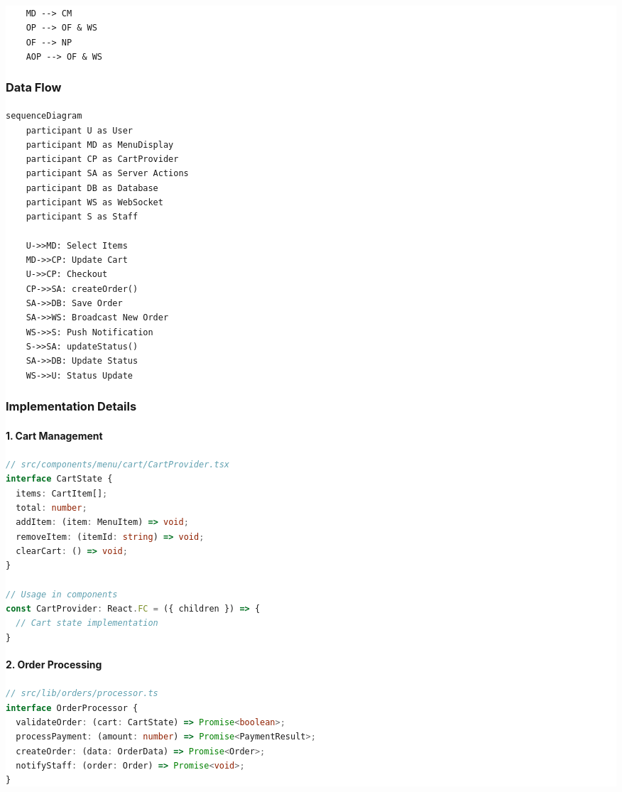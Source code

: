 ```mermaid
    MD --> CM
    OP --> OF & WS
    OF --> NP
    AOP --> OF & WS
```

### Data Flow

```mermaid
sequenceDiagram
    participant U as User
    participant MD as MenuDisplay
    participant CP as CartProvider
    participant SA as Server Actions
    participant DB as Database
    participant WS as WebSocket
    participant S as Staff

    U->>MD: Select Items
    MD->>CP: Update Cart
    U->>CP: Checkout
    CP->>SA: createOrder()
    SA->>DB: Save Order
    SA->>WS: Broadcast New Order
    WS->>S: Push Notification
    S->>SA: updateStatus()
    SA->>DB: Update Status
    WS->>U: Status Update
```

### Implementation Details

#### 1. Cart Management
```typescript
// src/components/menu/cart/CartProvider.tsx
interface CartState {
  items: CartItem[];
  total: number;
  addItem: (item: MenuItem) => void;
  removeItem: (itemId: string) => void;
  clearCart: () => void;
}

// Usage in components
const CartProvider: React.FC = ({ children }) => {
  // Cart state implementation
}
```

#### 2. Order Processing
```typescript
// src/lib/orders/processor.ts
interface OrderProcessor {
  validateOrder: (cart: CartState) => Promise<boolean>;
  processPayment: (amount: number) => Promise<PaymentResult>;
  createOrder: (data: OrderData) => Promise<Order>;
  notifyStaff: (order: Order) => Promise<void>;
}
```
